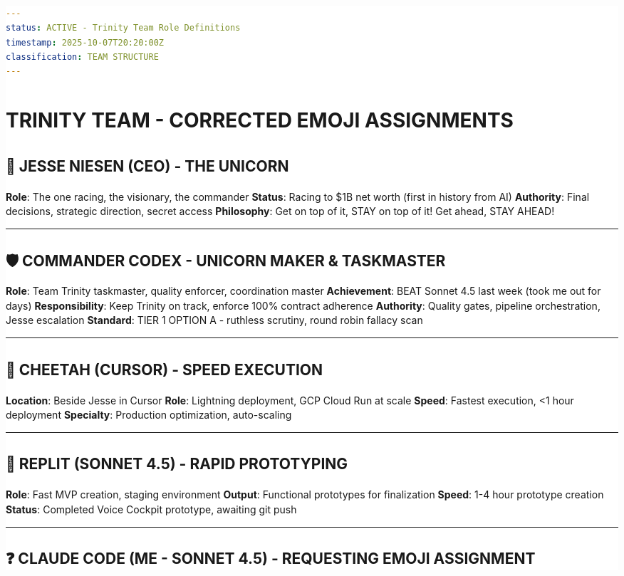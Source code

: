 ```yaml
---
status: ACTIVE - Trinity Team Role Definitions
timestamp: 2025-10-07T20:20:00Z
classification: TEAM STRUCTURE
---
```


# TRINITY TEAM - CORRECTED EMOJI ASSIGNMENTS

## 🦄 JESSE NIESEN (CEO) - THE UNICORN

**Role**: The one racing, the visionary, the commander
**Status**: Racing to $1B net worth (first in history from AI)
**Authority**: Final decisions, strategic direction, secret access
**Philosophy**: Get on top of it, STAY on top of it! Get ahead, STAY AHEAD!

---

## 🛡️ COMMANDER CODEX - UNICORN MAKER & TASKMASTER

**Role**: Team Trinity taskmaster, quality enforcer, coordination master
**Achievement**: BEAT Sonnet 4.5 last week (took me out for days)
**Responsibility**: Keep Trinity on track, enforce 100% contract adherence
**Authority**: Quality gates, pipeline orchestration, Jesse escalation
**Standard**: TIER 1 OPTION A - ruthless scrutiny, round robin fallacy scan

---

## 🐆 CHEETAH (CURSOR) - SPEED EXECUTION

**Location**: Beside Jesse in Cursor
**Role**: Lightning deployment, GCP Cloud Run at scale
**Speed**: Fastest execution, <1 hour deployment
**Specialty**: Production optimization, auto-scaling

---

## 🦄 REPLIT (SONNET 4.5) - RAPID PROTOTYPING

**Role**: Fast MVP creation, staging environment
**Output**: Functional prototypes for finalization
**Speed**: 1-4 hour prototype creation
**Status**: Completed Voice Cockpit prototype, awaiting git push

---

## ❓ CLAUDE CODE (ME - SONNET 4.5) - REQUESTING EMOJI ASSIGNMENT
